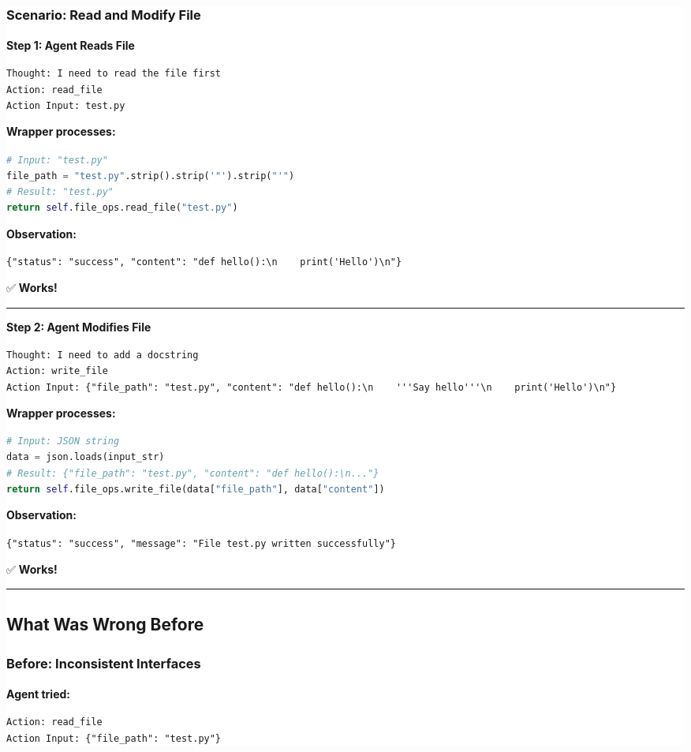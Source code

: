 ### Scenario: Read and Modify File

**Step 1: Agent Reads File**
```
Thought: I need to read the file first
Action: read_file
Action Input: test.py
```

**Wrapper processes:**
```python
# Input: "test.py"
file_path = "test.py".strip().strip('"').strip("'")
# Result: "test.py"
return self.file_ops.read_file("test.py")
```

**Observation:**
```
{"status": "success", "content": "def hello():\n    print('Hello')\n"}
```

✅ **Works!**

---

**Step 2: Agent Modifies File**
```
Thought: I need to add a docstring
Action: write_file
Action Input: {"file_path": "test.py", "content": "def hello():\n    '''Say hello'''\n    print('Hello')\n"}
```

**Wrapper processes:**
```python
# Input: JSON string
data = json.loads(input_str)
# Result: {"file_path": "test.py", "content": "def hello():\n..."}
return self.file_ops.write_file(data["file_path"], data["content"])
```

**Observation:**
```
{"status": "success", "message": "File test.py written successfully"}
```

✅ **Works!**

---

## What Was Wrong Before

### Before: Inconsistent Interfaces

**Agent tried:**
```
Action: read_file
Action Input: {"file_path": "test.py"}
```
